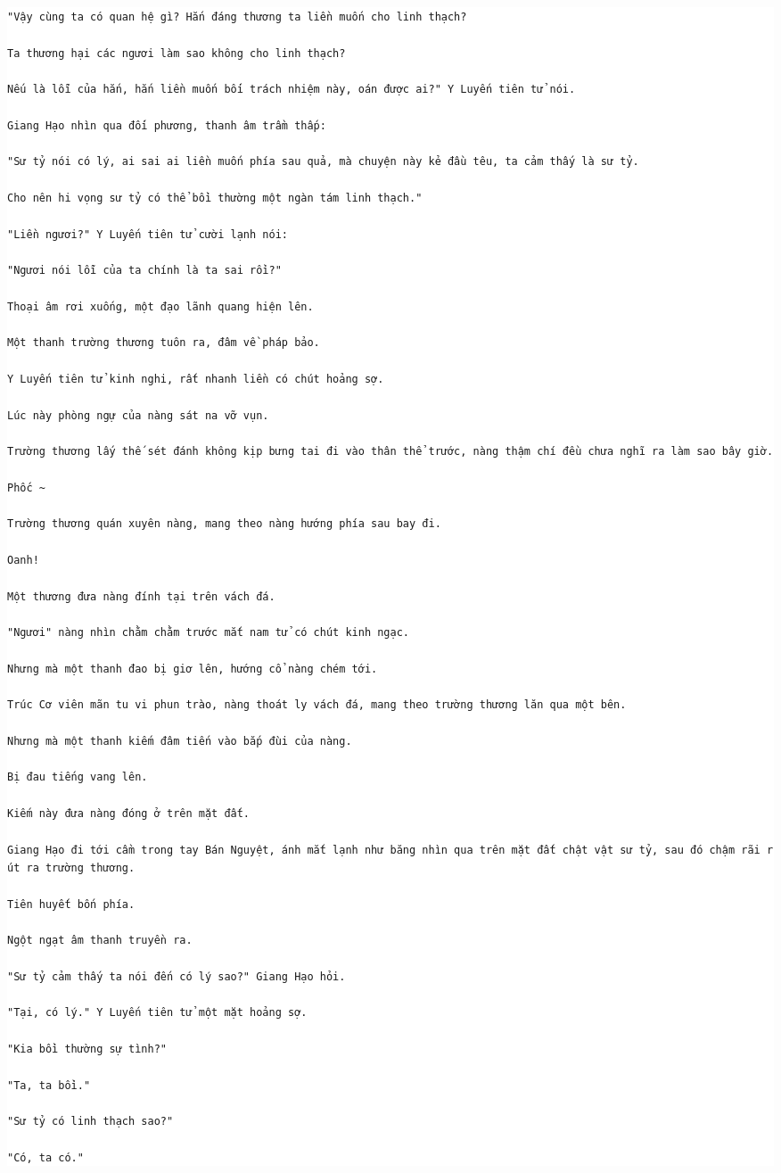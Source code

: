 	"Vậy cùng ta có quan hệ gì? Hắn đáng thương ta liền muốn cho linh thạch?

	Ta thương hại các ngươi làm sao không cho linh thạch?

	Nếu là lỗi của hắn, hắn liền muốn bối trách nhiệm này, oán được ai?" Y Luyến tiên tử nói.

	Giang Hạo nhìn qua đối phương, thanh âm trầm thấp:

	"Sư tỷ nói có lý, ai sai ai liền muốn phía sau quả, mà chuyện này kẻ đầu têu, ta cảm thấy là sư tỷ.

	Cho nên hi vọng sư tỷ có thể bồi thường một ngàn tám linh thạch."

	"Liền ngươi?" Y Luyến tiên tử cười lạnh nói:

	"Ngươi nói lỗi của ta chính là ta sai rồi?"

	Thoại âm rơi xuống, một đạo lãnh quang hiện lên.

	Một thanh trường thương tuôn ra, đâm về pháp bảo.

	Y Luyến tiên tử kinh nghi, rất nhanh liền có chút hoảng sợ.

	Lúc này phòng ngự của nàng sát na vỡ vụn.

	Trường thương lấy thế sét đánh không kịp bưng tai đi vào thân thể trước, nàng thậm chí đều chưa nghĩ ra làm sao bây giờ.

	Phốc ~

	Trường thương quán xuyên nàng, mang theo nàng hướng phía sau bay đi.

	Oanh!

	Một thương đưa nàng đính tại trên vách đá.

	"Ngươi" nàng nhìn chằm chằm trước mắt nam tử có chút kinh ngạc.

	Nhưng mà một thanh đao bị giơ lên, hướng cổ nàng chém tới.

	Trúc Cơ viên mãn tu vi phun trào, nàng thoát ly vách đá, mang theo trường thương lăn qua một bên.

	Nhưng mà một thanh kiếm đâm tiến vào bắp đùi của nàng.

	Bị đau tiếng vang lên.

	Kiếm này đưa nàng đóng ở trên mặt đất.

	Giang Hạo đi tới cầm trong tay Bán Nguyệt, ánh mắt lạnh như băng nhìn qua trên mặt đất chật vật sư tỷ, sau đó chậm rãi rút ra trường thương.

	Tiên huyết bốn phía.

	Ngột ngạt âm thanh truyền ra.

	"Sư tỷ cảm thấy ta nói đến có lý sao?" Giang Hạo hỏi.

	"Tại, có lý." Y Luyến tiên tử một mặt hoảng sợ.

	"Kia bồi thường sự tình?"

	"Ta, ta bồi."

	"Sư tỷ có linh thạch sao?"

	"Có, ta có."
